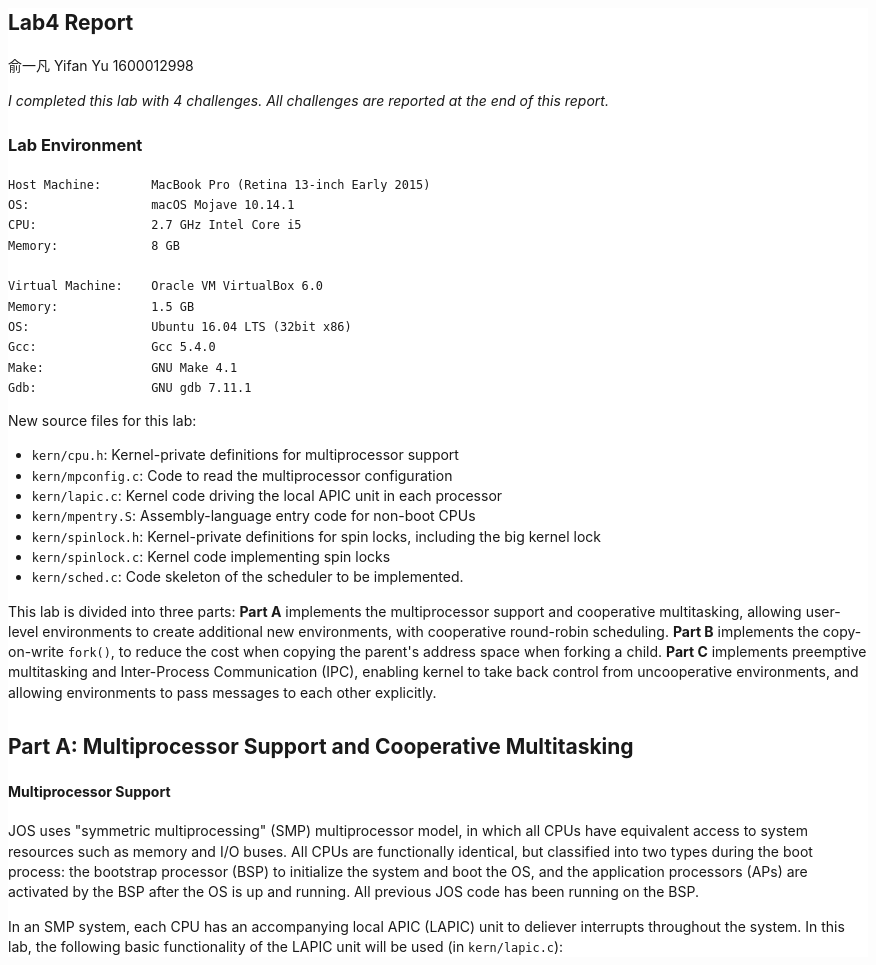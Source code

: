 ## Lab4 Report
俞一凡 Yifan Yu 1600012998

*I completed this lab with 4 challenges. All challenges are reported at the end of this report.*

### Lab Environment
```
Host Machine:		MacBook Pro (Retina 13-inch Early 2015)
OS:					macOS Mojave 10.14.1
CPU:				2.7 GHz Intel Core i5
Memory:				8 GB

Virtual Machine:	Oracle VM VirtualBox 6.0
Memory:				1.5 GB
OS: 				Ubuntu 16.04 LTS (32bit x86) 
Gcc:            	Gcc 5.4.0
Make:           	GNU Make 4.1
Gdb:            	GNU gdb 7.11.1
```

New source files for this lab:

* `kern/cpu.h`: Kernel-private definitions for multiprocessor support
* `kern/mpconfig.c`: Code to read the multiprocessor configuration
* `kern/lapic.c`: Kernel code driving the local APIC unit in each processor
* `kern/mpentry.S`: Assembly-language entry code for non-boot CPUs
* `kern/spinlock.h`: Kernel-private definitions for spin locks, including the big kernel lock
* `kern/spinlock.c`: Kernel code implementing spin locks
* `kern/sched.c`: Code skeleton of the scheduler to be implemented.

This lab is divided into three parts: **Part A** implements the multiprocessor support and cooperative multitasking, allowing user-level environments to create additional new environments, with cooperative round-robin scheduling. **Part B** implements the copy-on-write `fork()`, to reduce the cost when copying the parent's address space when forking a child. **Part C** implements preemptive multitasking and Inter-Process Communication (IPC), enabling kernel to take back control from uncooperative environments, and allowing environments to pass messages to each other explicitly.


## Part A: Multiprocessor Support and Cooperative Multitasking

#### Multiprocessor Support

JOS uses "symmetric multiprocessing" (SMP) multiprocessor model, in which all CPUs have equivalent access to system resources such as memory and I/O buses. All CPUs are functionally identical, but classified into two types during the boot process: the bootstrap processor (BSP) to initialize the system and boot the OS, and the application processors (APs) are activated by the BSP after the OS is up and running. All previous JOS code has been running on the BSP.

In an SMP system, each CPU has an accompanying local APIC (LAPIC) unit to deliever interrupts throughout the system. In this lab, the following basic functionality of the LAPIC unit will be used (in `kern/lapic.c`):
